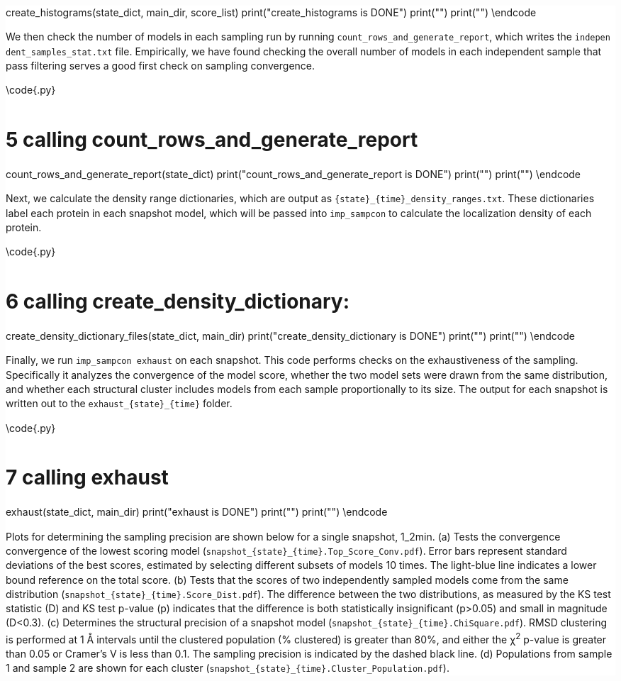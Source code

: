create_histograms(state_dict, main_dir, score_list)
print("create_histograms is DONE")
print("")
print("")
\endcode

We then check the number of models in each sampling run by running `count_rows_and_generate_report`, which writes the `independent_samples_stat.txt` file. Empirically, we have found checking the overall number of models in each independent sample that pass filtering serves a good first check on sampling convergence.

\code{.py}
# 5 calling count_rows_and_generate_report
count_rows_and_generate_report(state_dict)
print("count_rows_and_generate_report is DONE")
print("")
print("")
\endcode

Next, we calculate the density range dictionaries, which are output as `{state}_{time}_density_ranges.txt`. These dictionaries label each protein in each snapshot model, which will be passed into `imp_sampcon` to calculate the localization density of each protein.

\code{.py}
# 6 calling create_density_dictionary:
create_density_dictionary_files(state_dict, main_dir)
print("create_density_dictionary is DONE")
print("")
print("")
\endcode

Finally, we run `imp_sampcon exhaust` on each snapshot. This code performs checks on the exhaustiveness of the sampling. Specifically it analyzes the convergence of the model score, whether the two model sets were drawn from the same distribution, and whether each structural cluster includes models from each sample proportionally to its size. The output for each snapshot is written out to the `exhaust_{state}_{time}` folder.

\code{.py}
# 7 calling exhaust
exhaust(state_dict, main_dir)
print("exhaust is DONE")
print("")
print("")
\endcode

Plots for determining the sampling precision are shown below for a single snapshot, 1_2min. (a) Tests the convergence convergence of the lowest scoring model (`snapshot_{state}_{time}.Top_Score_Conv.pdf`). Error bars represent standard deviations of the best scores, estimated by selecting different subsets of models 10 times. The light-blue line indicates a lower bound reference on the total score. (b) Tests that the scores of two independently sampled models come from the same distribution (`snapshot_{state}_{time}.Score_Dist.pdf`). The difference between the two distributions, as measured by the KS test statistic (D) and KS test p-value (p) indicates that the difference is both statistically insignificant (p>0.05) and small in magnitude (D<0.3). (c) Determines the structural precision of a snapshot model (`snapshot_{state}_{time}.ChiSquare.pdf`). RMSD clustering is performed at 1 Å intervals until the clustered population (% clustered) is greater than 80%, and either the χ<sup>2</sup> p-value is greater than 0.05 or Cramer’s V is less than 0.1. The sampling precision is indicated by the dashed black line. (d) Populations from sample 1 and sample 2 are shown for each cluster (`snapshot_{state}_{time}.Cluster_Population.pdf`).
